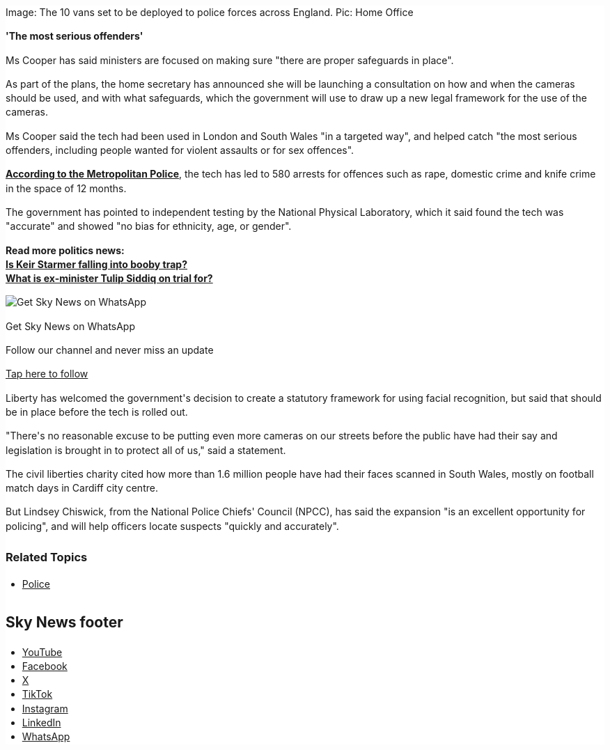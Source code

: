 Image: The 10 vans set to be deployed to police forces across England. Pic: Home Office

**'The most serious offenders'**

Ms Cooper has said ministers are focused on making sure "there are proper safeguards in place".

As part of the plans, the home secretary has announced she will be launching a consultation on how and when the cameras should be used, and with what safeguards, which the government will use to draw up a new legal framework for the use of the cameras.

Ms Cooper said the tech had been used in London and South Wales "in a targeted way", and helped catch "the most serious offenders, including people wanted for violent assaults or for sex offences".

[**According to the Metropolitan Police**](http://news.sky.com/story/met-police-release-footage-as-more-than-1-000-arrests-made-using-live-facial-recognition-technology-13391999), the tech has led to 580 arrests for offences such as rape, domestic crime and knife crime in the space of 12 months.

The government has pointed to independent testing by the National Physical Laboratory, which it said found the tech was "accurate" and showed "no bias for ethnicity, age, or gender".

**Read more politics news:**  
**[Is Keir Starmer falling into booby trap?](https://news.sky.com/story/is-keir-starmer-falling-into-a-small-boats-trap-13410676)**  
**[What is ex-minister Tulip Siddiq on trial for?](https://news.sky.com/story/what-is-former-minister-tulip-siddiq-on-trial-for-in-bangladesh-13288115)**

  ![Get Sky News on WhatsApp](https://e3.365dm.com/24/11/512x512/skynews-whatsapp-promo-promo_6752045.png)

Get Sky News on WhatsApp

Follow our channel and never miss an update

[Tap here to follow](https://whatsapp.com/channel/0029Va868Fv8vd1UsF99tP1u)

Liberty has welcomed the government's decision to create a statutory framework for using facial recognition, but said that should be in place before the tech is rolled out.

"There's no reasonable excuse to be putting even more cameras on our streets before the public have had their say and legislation is brought in to protect all of us," said a statement.

The civil liberties charity cited how more than 1.6 million people have had their faces scanned in South Wales, mostly on football match days in Cardiff city centre.

But Lindsey Chiswick, from the National Police Chiefs' Council (NPCC), has said the expansion "is an excellent opportunity for policing", and will help officers locate suspects "quickly and accurately".

### Related Topics

*   [Police](/topic/police-6320)

  

## Sky News footer

*   [YouTube](https://www.youtube.com/user/skynews)
*   [Facebook](https://www.facebook.com/skynews)
*   [X](https://x.com/SkyNews)
*   [TikTok](https://www.tiktok.com/@skynews?lang=en)
*   [Instagram](https://www.instagram.com/skynews/)
*   [LinkedIn](https://uk.linkedin.com/company/sky-news)
*   [WhatsApp](https://www.whatsapp.com/channel/0029Va868Fv8vd1UsF99tP1u)
